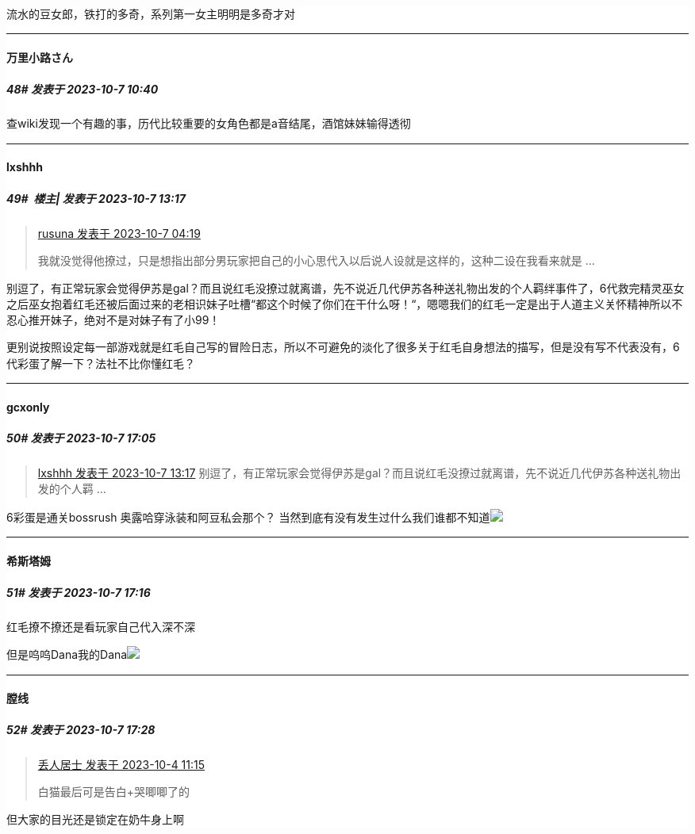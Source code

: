 流水的豆女郎，铁打的多奇，系列第一女主明明是多奇才对

*****

####  万里小路さん  
##### 48#       发表于 2023-10-7 10:40

查wiki发现一个有趣的事，历代比较重要的女角色都是a音结尾，酒馆妹妹输得透彻

*****

####  lxshhh  
##### 49#         楼主| 发表于 2023-10-7 13:17

<blockquote><a href="httphttps://bbs.saraba1st.com/2b/forum.php?mod=redirect&amp;goto=findpost&amp;pid=62636765&amp;ptid=2155361" target="_blank">rusuna 发表于 2023-10-7 04:19</a>

我就没觉得他撩过，只是想指出部分男玩家把自己的小心思代入以后说人设就是这样的，这种二设在我看来就是 ...</blockquote>
别逗了，有正常玩家会觉得伊苏是gal？而且说红毛没撩过就离谱，先不说近几代伊苏各种送礼物出发的个人羁绊事件了，6代救完精灵巫女之后巫女抱着红毛还被后面过来的老相识妹子吐槽“都这个时候了你们在干什么呀！“，嗯嗯我们的红毛一定是出于人道主义关怀精神所以不忍心推开妹子，绝对不是对妹子有了小99！

更别说按照设定每一部游戏就是红毛自己写的冒险日志，所以不可避免的淡化了很多关于红毛自身想法的描写，但是没有写不代表没有，6代彩蛋了解一下？法社不比你懂红毛？

*****

####  gcxonly  
##### 50#       发表于 2023-10-7 17:05

<blockquote><a href="httphttps://bbs.saraba1st.com/2b/forum.php?mod=redirect&amp;goto=findpost&amp;pid=62640298&amp;ptid=2155361" target="_blank">lxshhh 发表于 2023-10-7 13:17</a>
别逗了，有正常玩家会觉得伊苏是gal？而且说红毛没撩过就离谱，先不说近几代伊苏各种送礼物出发的个人羁 ...</blockquote>
6彩蛋是通关bossrush 奥露哈穿泳装和阿豆私会那个？
当然到底有没有发生过什么我们谁都不知道<img src="https://static.saraba1st.com/image/smiley/face2017/053.png" referrerpolicy="no-referrer">

*****

####  希斯塔姆  
##### 51#       发表于 2023-10-7 17:16

红毛撩不撩还是看玩家自己代入深不深

但是呜呜Dana我的Dana<img src="https://static.saraba1st.com/image/smiley/face2017/138.png" referrerpolicy="no-referrer">

*****

####  膛线  
##### 52#       发表于 2023-10-7 17:28

<blockquote><a href="httphttps://bbs.saraba1st.com/2b/forum.php?mod=redirect&amp;goto=findpost&amp;pid=62610734&amp;ptid=2155361" target="_blank">丢人居士 发表于 2023-10-4 11:15</a>

白猫最后可是告白+哭唧唧了的</blockquote>
但大家的目光还是锁定在奶牛身上啊
